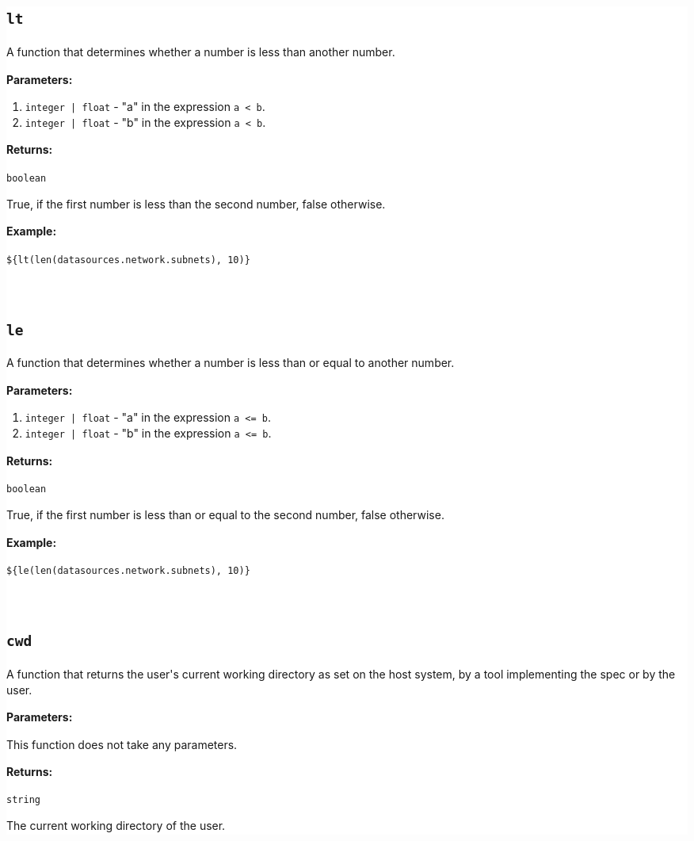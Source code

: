 ## `lt`

A function that determines whether a number is less than another number.

**Parameters:**

1. `integer | float` - "a" in the expression `a < b`.
2. `integer | float` - "b" in the expression `a < b`.

**Returns:**

`boolean`

True, if the first number is less than the second number, false otherwise.

**Example:**

```
${lt(len(datasources.network.subnets), 10)}
```


<br/>

## `le`

A function that determines whether a number is less than or equal to another number.

**Parameters:**

1. `integer | float` - "a" in the expression `a <= b`.
2. `integer | float` - "b" in the expression `a <= b`.

**Returns:**

`boolean`

True, if the first number is less than or equal to the second number, false otherwise.

**Example:**

```
${le(len(datasources.network.subnets), 10)}
```

<br/>

## `cwd`

A function that returns the user's current working directory as set on the host system, by a tool implementing the spec or by the user.

**Parameters:**

This function does not take any parameters.

**Returns:**

`string`

The current working directory of the user.
